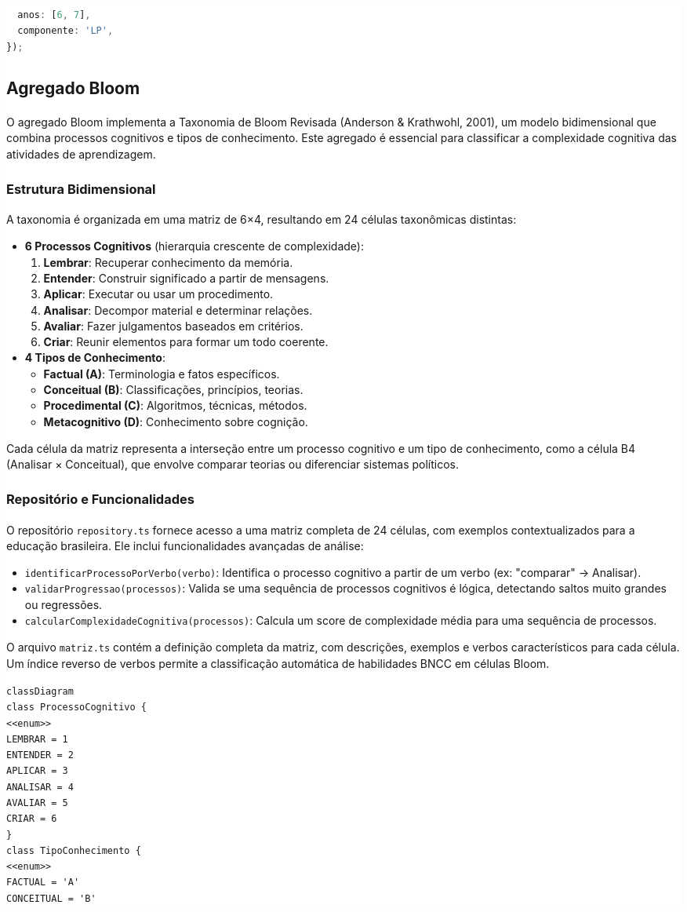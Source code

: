 ```typescript
  anos: [6, 7],
  componente: 'LP',
});
```

## Agregado Bloom

O agregado Bloom implementa a Taxonomia de Bloom Revisada (Anderson & Krathwohl,
2001), um modelo bidimensional que combina processos cognitivos e tipos de
conhecimento. Este agregado é essencial para classificar a complexidade
cognitiva das atividades de aprendizagem.

### Estrutura Bidimensional

A taxonomia é organizada em uma matriz de 6×4, resultando em 24 células
taxonômicas distintas:

- **6 Processos Cognitivos** (hierarquia crescente de complexidade):
  1. **Lembrar**: Recuperar conhecimento da memória.
  2. **Entender**: Construir significado a partir de mensagens.
  3. **Aplicar**: Executar ou usar um procedimento.
  4. **Analisar**: Decompor material e determinar relações.
  5. **Avaliar**: Fazer julgamentos baseados em critérios.
  6. **Criar**: Reunir elementos para formar um todo coerente.
- **4 Tipos de Conhecimento**:
  - **Factual (A)**: Terminologia e fatos específicos.
  - **Conceitual (B)**: Classificações, princípios, teorias.
  - **Procedimental (C)**: Algoritmos, técnicas, métodos.
  - **Metacognitivo (D)**: Conhecimento sobre cognição.

Cada célula da matriz representa a interseção entre um processo cognitivo e um
tipo de conhecimento, como a célula B4 (Analisar × Conceitual), que envolve
comparar teorias ou diferenciar sistemas políticos.

### Repositório e Funcionalidades

O repositório `repository.ts` fornece acesso a uma matriz completa de 24
células, com exemplos contextualizados para a educação brasileira. Ele inclui
funcionalidades avançadas de análise:

- `identificarProcessoPorVerbo(verbo)`: Identifica o processo cognitivo a partir
  de um verbo (ex: "comparar" → Analisar).
- `validarProgressao(processos)`: Valida se uma sequência de processos
  cognitivos é lógica, detectando saltos muito grandes ou regressões.
- `calcularComplexidadeCognitiva(processos)`: Calcula um score de complexidade
  média para uma sequência de processos.

O arquivo `matriz.ts` contém a definição completa da matriz, com descrições,
exemplos e verbos característicos para cada célula. Um índice reverso de verbos
permite a classificação automática de habilidades BNCC em células Bloom.

```mermaid
classDiagram
class ProcessoCognitivo {
<<enum>>
LEMBRAR = 1
ENTENDER = 2
APLICAR = 3
ANALISAR = 4
AVALIAR = 5
CRIAR = 6
}
class TipoConhecimento {
<<enum>>
FACTUAL = 'A'
CONCEITUAL = 'B'
```